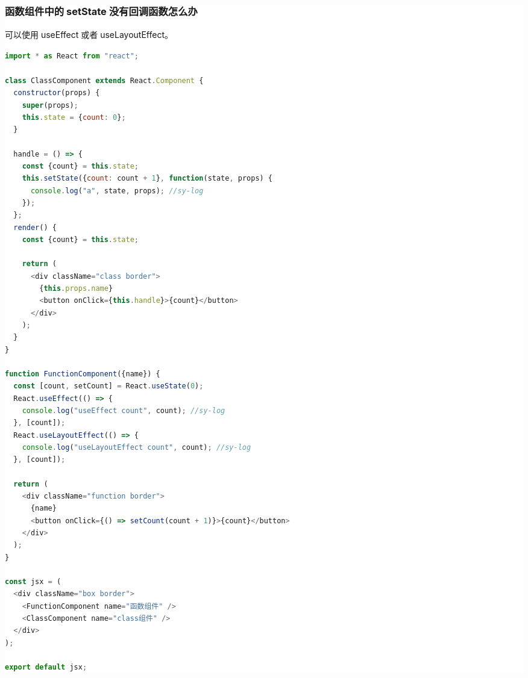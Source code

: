 ### 函数组件中的 setState 没有回调函数怎么办

可以使用 useEffect 或者 useLayoutEffect。

```js
import * as React from "react";

class ClassComponent extends React.Component {
  constructor(props) {
    super(props);
    this.state = {count: 0};
  }

  handle = () => {
    const {count} = this.state;
    this.setState({count: count + 1}, function(state, props) {
      console.log("a", state, props); //sy-log
    });
  };
  render() {
    const {count} = this.state;

    return (
      <div className="class border">
        {this.props.name}
        <button onClick={this.handle}>{count}</button>
      </div>
    );
  }
}

function FunctionComponent({name}) {
  const [count, setCount] = React.useState(0);
  React.useEffect(() => {
    console.log("useEffect count", count); //sy-log
  }, [count]);
  React.useLayoutEffect(() => {
    console.log("useLayoutEffect count", count); //sy-log
  }, [count]);

  return (
    <div className="function border">
      {name}
      <button onClick={() => setCount(count + 1)}>{count}</button>
    </div>
  );
}

const jsx = (
  <div className="box border">
    <FunctionComponent name="函数组件" />
    <ClassComponent name="class组件" />
  </div>
);

export default jsx;
```
